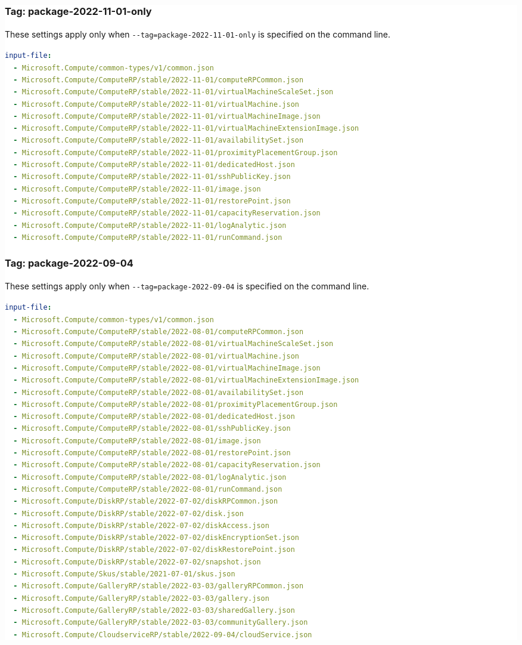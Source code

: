 ### Tag: package-2022-11-01-only

These settings apply only when `--tag=package-2022-11-01-only` is specified on the command line.

```yaml $(tag) == 'package-2022-11-01-only'
input-file:
  - Microsoft.Compute/common-types/v1/common.json
  - Microsoft.Compute/ComputeRP/stable/2022-11-01/computeRPCommon.json
  - Microsoft.Compute/ComputeRP/stable/2022-11-01/virtualMachineScaleSet.json
  - Microsoft.Compute/ComputeRP/stable/2022-11-01/virtualMachine.json
  - Microsoft.Compute/ComputeRP/stable/2022-11-01/virtualMachineImage.json
  - Microsoft.Compute/ComputeRP/stable/2022-11-01/virtualMachineExtensionImage.json
  - Microsoft.Compute/ComputeRP/stable/2022-11-01/availabilitySet.json
  - Microsoft.Compute/ComputeRP/stable/2022-11-01/proximityPlacementGroup.json
  - Microsoft.Compute/ComputeRP/stable/2022-11-01/dedicatedHost.json
  - Microsoft.Compute/ComputeRP/stable/2022-11-01/sshPublicKey.json
  - Microsoft.Compute/ComputeRP/stable/2022-11-01/image.json
  - Microsoft.Compute/ComputeRP/stable/2022-11-01/restorePoint.json
  - Microsoft.Compute/ComputeRP/stable/2022-11-01/capacityReservation.json
  - Microsoft.Compute/ComputeRP/stable/2022-11-01/logAnalytic.json
  - Microsoft.Compute/ComputeRP/stable/2022-11-01/runCommand.json 
```

### Tag: package-2022-09-04

These settings apply only when `--tag=package-2022-09-04` is specified on the command line.

``` yaml $(tag) == 'package-2022-09-04'
input-file:
  - Microsoft.Compute/common-types/v1/common.json
  - Microsoft.Compute/ComputeRP/stable/2022-08-01/computeRPCommon.json
  - Microsoft.Compute/ComputeRP/stable/2022-08-01/virtualMachineScaleSet.json
  - Microsoft.Compute/ComputeRP/stable/2022-08-01/virtualMachine.json
  - Microsoft.Compute/ComputeRP/stable/2022-08-01/virtualMachineImage.json
  - Microsoft.Compute/ComputeRP/stable/2022-08-01/virtualMachineExtensionImage.json
  - Microsoft.Compute/ComputeRP/stable/2022-08-01/availabilitySet.json
  - Microsoft.Compute/ComputeRP/stable/2022-08-01/proximityPlacementGroup.json
  - Microsoft.Compute/ComputeRP/stable/2022-08-01/dedicatedHost.json
  - Microsoft.Compute/ComputeRP/stable/2022-08-01/sshPublicKey.json
  - Microsoft.Compute/ComputeRP/stable/2022-08-01/image.json
  - Microsoft.Compute/ComputeRP/stable/2022-08-01/restorePoint.json
  - Microsoft.Compute/ComputeRP/stable/2022-08-01/capacityReservation.json
  - Microsoft.Compute/ComputeRP/stable/2022-08-01/logAnalytic.json
  - Microsoft.Compute/ComputeRP/stable/2022-08-01/runCommand.json 
  - Microsoft.Compute/DiskRP/stable/2022-07-02/diskRPCommon.json
  - Microsoft.Compute/DiskRP/stable/2022-07-02/disk.json
  - Microsoft.Compute/DiskRP/stable/2022-07-02/diskAccess.json
  - Microsoft.Compute/DiskRP/stable/2022-07-02/diskEncryptionSet.json
  - Microsoft.Compute/DiskRP/stable/2022-07-02/diskRestorePoint.json
  - Microsoft.Compute/DiskRP/stable/2022-07-02/snapshot.json
  - Microsoft.Compute/Skus/stable/2021-07-01/skus.json
  - Microsoft.Compute/GalleryRP/stable/2022-03-03/galleryRPCommon.json
  - Microsoft.Compute/GalleryRP/stable/2022-03-03/gallery.json
  - Microsoft.Compute/GalleryRP/stable/2022-03-03/sharedGallery.json
  - Microsoft.Compute/GalleryRP/stable/2022-03-03/communityGallery.json
  - Microsoft.Compute/CloudserviceRP/stable/2022-09-04/cloudService.json
```
